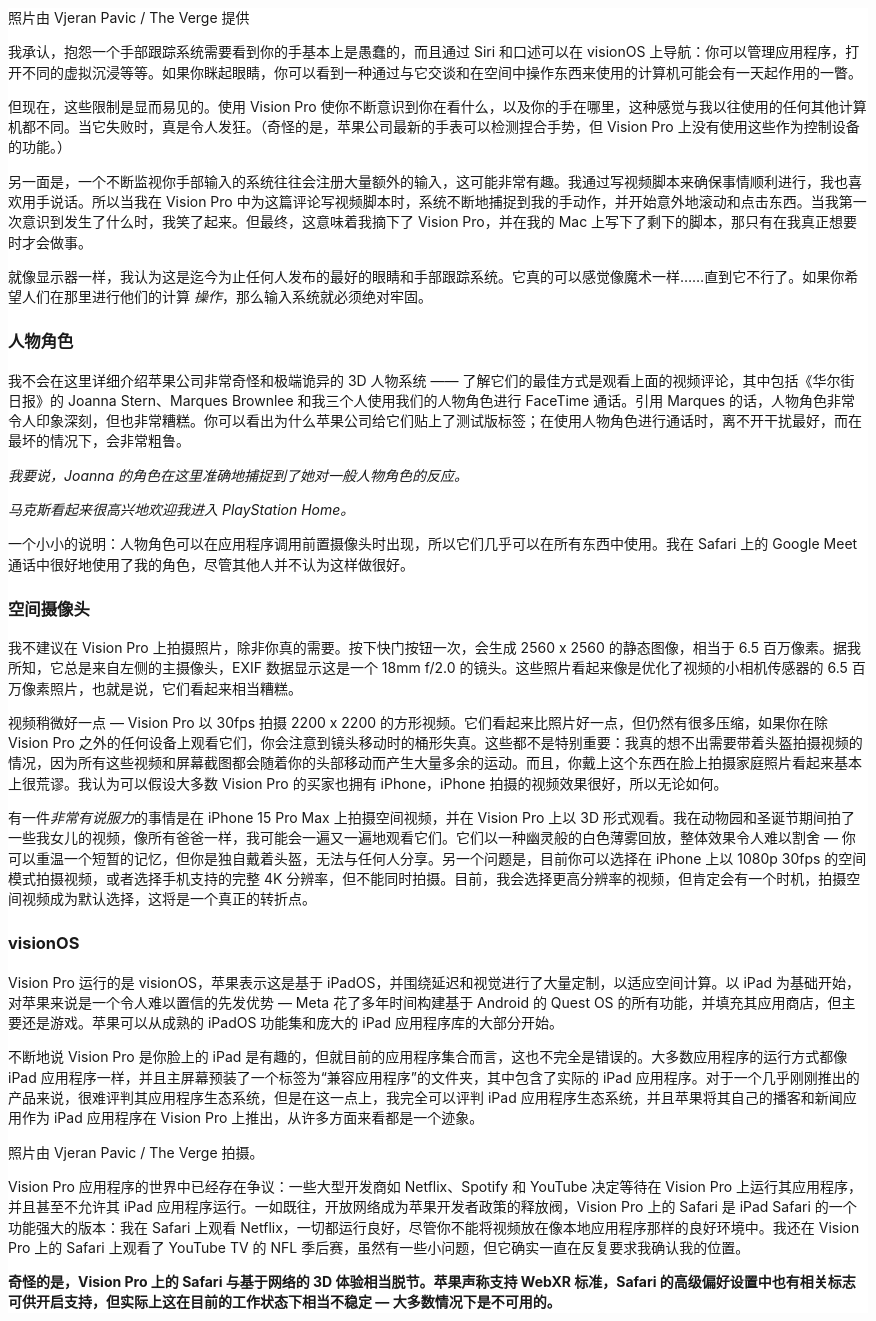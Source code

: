 照片由 Vjeran Pavic / The Verge 提供

我承认，抱怨一个手部跟踪系统需要看到你的手基本上是愚蠢的，而且通过 Siri 和口述可以在 visionOS 上导航：你可以管理应用程序，打开不同的虚拟沉浸等等。如果你眯起眼睛，你可以看到一种通过与它交谈和在空间中操作东西来使用的计算机可能会有一天起作用的一瞥。

但现在，这些限制是显而易见的。使用 Vision Pro 使你不断意识到你在看什么，以及你的手在哪里，这种感觉与我以往使用的任何其他计算机都不同。当它失败时，真是令人发狂。（奇怪的是，苹果公司最新的手表可以检测捏合手势，但 Vision Pro 上没有使用这些作为控制设备的功能。）

另一面是，一个不断监视你手部输入的系统往往会注册大量额外的输入，这可能非常有趣。我通过写视频脚本来确保事情顺利进行，我也喜欢用手说话。所以当我在 Vision Pro 中为这篇评论写视频脚本时，系统不断地捕捉到我的手动作，并开始意外地滚动和点击东西。当我第一次意识到发生了什么时，我笑了起来。但最终，这意味着我摘下了 Vision Pro，并在我的 Mac 上写下了剩下的脚本，那只有在我真正想要时才会做事。

就像显示器一样，我认为这是迄今为止任何人发布的最好的眼睛和手部跟踪系统。它真的可以感觉像魔术一样……直到它不行了。如果你希望人们在那里进行他们的计算 *操作*，那么输入系统就必须绝对牢固。

### 人物角色

我不会在这里详细介绍苹果公司非常奇怪和极端诡异的 3D 人物系统 —— 了解它们的最佳方式是观看上面的视频评论，其中包括《华尔街日报》的 Joanna Stern、Marques Brownlee 和我三个人使用我们的人物角色进行 FaceTime 通话。引用 Marques 的话，人物角色非常令人印象深刻，但也非常糟糕。你可以看出为什么苹果公司给它们贴上了测试版标签；在使用人物角色进行通话时，离不开干扰最好，而在最坏的情况下，会非常粗鲁。

*我要说，Joanna 的角色在这里准确地捕捉到了她对一般人物角色的反应。*

*马克斯看起来很高兴地欢迎我进入 PlayStation Home。*

一个小小的说明：人物角色可以在应用程序调用前置摄像头时出现，所以它们几乎可以在所有东西中使用。我在 Safari 上的 Google Meet 通话中很好地使用了我的角色，尽管其他人并不认为这样做很好。

### 空间摄像头

我不建议在 Vision Pro 上拍摄照片，除非你真的需要。按下快门按钮一次，会生成 2560 x 2560 的静态图像，相当于 6.5 百万像素。据我所知，它总是来自左侧的主摄像头，EXIF 数据显示这是一个 18mm f/2.0 的镜头。这些照片看起来像是优化了视频的小相机传感器的 6.5 百万像素照片，也就是说，它们看起来相当糟糕。

视频稍微好一点 — Vision Pro 以 30fps 拍摄 2200 x 2200 的方形视频。它们看起来比照片好一点，但仍然有很多压缩，如果你在除 Vision Pro 之外的任何设备上观看它们，你会注意到镜头移动时的桶形失真。这些都不是特别重要：我真的想不出需要带着头盔拍摄视频的情况，因为所有这些视频和屏幕截图都会随着你的头部移动而产生大量多余的运动。而且，你戴上这个东西在脸上拍摄家庭照片看起来基本上很荒谬。我认为可以假设大多数 Vision Pro 的买家也拥有 iPhone，iPhone 拍摄的视频效果很好，所以无论如何。

有一件*非常有说服力*的事情是在 iPhone 15 Pro Max 上拍摄空间视频，并在 Vision Pro 上以 3D 形式观看。我在动物园和圣诞节期间拍了一些我女儿的视频，像所有爸爸一样，我可能会一遍又一遍地观看它们。它们以一种幽灵般的白色薄雾回放，整体效果令人难以割舍 — 你可以重温一个短暂的记忆，但你是独自戴着头盔，无法与任何人分享。另一个问题是，目前你可以选择在 iPhone 上以 1080p 30fps 的空间模式拍摄视频，或者选择手机支持的完整 4K 分辨率，但不能同时拍摄。目前，我会选择更高分辨率的视频，但肯定会有一个时机，拍摄空间视频成为默认选择，这将是一个真正的转折点。

### visionOS

Vision Pro 运行的是 visionOS，苹果表示这是基于 iPadOS，并围绕延迟和视觉进行了大量定制，以适应空间计算。以 iPad 为基础开始，对苹果来说是一个令人难以置信的先发优势 — Meta 花了多年时间构建基于 Android 的 Quest OS 的所有功能，并填充其应用商店，但主要还是游戏。苹果可以从成熟的 iPadOS 功能集和庞大的 iPad 应用程序库的大部分开始。

不断地说 Vision Pro 是你脸上的 iPad 是有趣的，但就目前的应用程序集合而言，这也不完全是错误的。大多数应用程序的运行方式都像 iPad 应用程序一样，并且主屏幕预装了一个标签为“兼容应用程序”的文件夹，其中包含了实际的 iPad 应用程序。对于一个几乎刚刚推出的产品来说，很难评判其应用程序生态系统，但是在这一点上，我完全可以评判 iPad 应用程序生态系统，并且苹果将其自己的播客和新闻应用作为 iPad 应用程序在 Vision Pro 上推出，从许多方面来看都是一个迹象。

照片由 Vjeran Pavic / The Verge 拍摄。

Vision Pro 应用程序的世界中已经存在争议：一些大型开发商如 Netflix、Spotify 和 YouTube 决定等待在 Vision Pro 上运行其应用程序，并且甚至不允许其 iPad 应用程序运行。一如既往，开放网络成为苹果开发者政策的释放阀，Vision Pro 上的 Safari 是 iPad Safari 的一个功能强大的版本：我在 Safari 上观看 Netflix，一切都运行良好，尽管你不能将视频放在像本地应用程序那样的良好环境中。我还在 Vision Pro 上的 Safari 上观看了 YouTube TV 的 NFL 季后赛，虽然有一些小问题，但它确实一直在反复要求我确认我的位置。

**奇怪的是，Vision Pro 上的 Safari 与基于网络的 3D 体验相当脱节。苹果声称支持 WebXR 标准，Safari 的高级偏好设置中也有相关标志可供开启支持，但实际上这在目前的工作状态下相当不稳定 — 大多数情况下是不可用的。**
